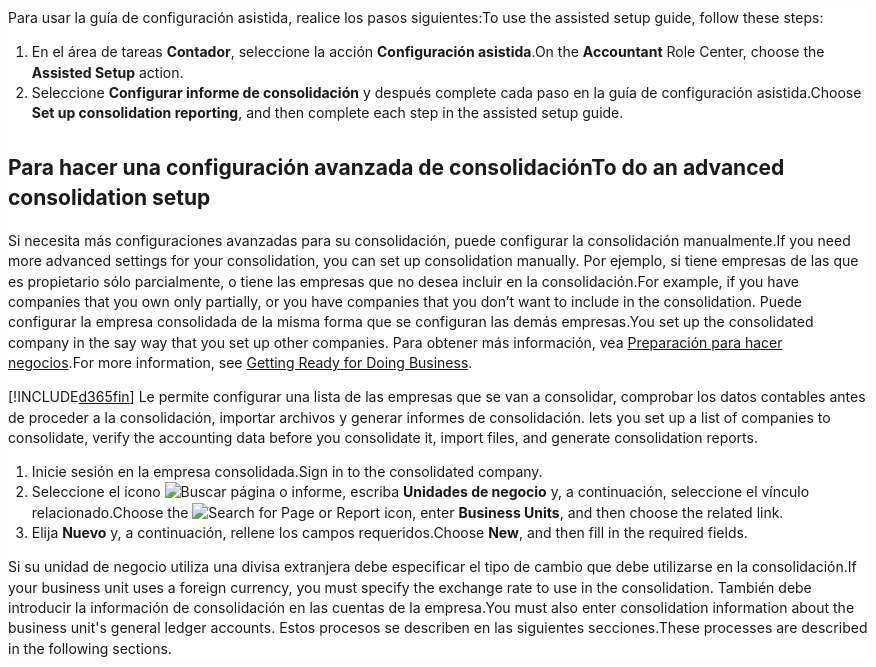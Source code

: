<span data-ttu-id="74492-126">Para usar la guía de configuración asistida, realice los pasos siguientes:</span><span class="sxs-lookup"><span data-stu-id="74492-126">To use the assisted setup guide, follow these steps:</span></span>

1. <span data-ttu-id="74492-127">En el área de tareas **Contador**, seleccione la acción **Configuración asistida**.</span><span class="sxs-lookup"><span data-stu-id="74492-127">On the **Accountant** Role Center, choose the **Assisted Setup** action.</span></span>
2. <span data-ttu-id="74492-128">Seleccione **Configurar informe de consolidación** y después complete cada paso en la guía de configuración asistida.</span><span class="sxs-lookup"><span data-stu-id="74492-128">Choose **Set up consolidation reporting**, and then complete each step in the assisted setup guide.</span></span>

## <a name="to-do-an-advanced-consolidation-setup"></a><span data-ttu-id="74492-129">Para hacer una configuración avanzada de consolidación</span><span class="sxs-lookup"><span data-stu-id="74492-129">To do an advanced consolidation setup</span></span>
<span data-ttu-id="74492-130">Si necesita más configuraciones avanzadas para su consolidación, puede configurar la consolidación manualmente.</span><span class="sxs-lookup"><span data-stu-id="74492-130">If you need more advanced settings for your consolidation, you can set up consolidation manually.</span></span> <span data-ttu-id="74492-131">Por ejemplo, si tiene empresas de las que es propietario sólo parcialmente, o tiene las empresas que no desea incluir en la consolidación.</span><span class="sxs-lookup"><span data-stu-id="74492-131">For example, if you have companies that you own only partially, or you have companies that you don’t want to include in the consolidation.</span></span> <span data-ttu-id="74492-132">Puede configurar la empresa consolidada de la misma forma que se configuran las demás empresas.</span><span class="sxs-lookup"><span data-stu-id="74492-132">You set up the consolidated company in the say way that you set up other companies.</span></span> <span data-ttu-id="74492-133">Para obtener más información, vea [Preparación para hacer negocios](ui-get-ready-business.md).</span><span class="sxs-lookup"><span data-stu-id="74492-133">For more information, see [Getting Ready for Doing Business](ui-get-ready-business.md).</span></span>  

[!INCLUDE[d365fin](includes/d365fin_md.md)]<span data-ttu-id="74492-134"> Le permite configurar una lista de las empresas que se van a consolidar, comprobar los datos contables antes de proceder a la consolidación, importar archivos y generar informes de consolidación.</span><span class="sxs-lookup"><span data-stu-id="74492-134"> lets you set up a list of companies to consolidate, verify the accounting data before you consolidate it, import files, and generate consolidation reports.</span></span>  

1. <span data-ttu-id="74492-135">Inicie sesión en la empresa consolidada.</span><span class="sxs-lookup"><span data-stu-id="74492-135">Sign in to the consolidated company.</span></span>
2. <span data-ttu-id="74492-136">Seleccione el icono ![Buscar página o informe](media/ui-search/search_small.png "icono Buscar página o informe"), escriba **Unidades de negocio** y, a continuación, seleccione el vínculo relacionado.</span><span class="sxs-lookup"><span data-stu-id="74492-136">Choose the ![Search for Page or Report](media/ui-search/search_small.png "Search for Page or Report icon") icon, enter **Business Units**, and then choose the related link.</span></span>  
3. <span data-ttu-id="74492-137">Elija **Nuevo** y, a continuación, rellene los campos requeridos.</span><span class="sxs-lookup"><span data-stu-id="74492-137">Choose **New**, and then fill in the required fields.</span></span>  

<span data-ttu-id="74492-138">Si su unidad de negocio utiliza una divisa extranjera debe especificar el tipo de cambio que debe utilizarse en la consolidación.</span><span class="sxs-lookup"><span data-stu-id="74492-138">If your business unit uses a foreign currency, you must specify the exchange rate to use in the consolidation.</span></span> <span data-ttu-id="74492-139">También debe introducir la información de consolidación en las cuentas de la empresa.</span><span class="sxs-lookup"><span data-stu-id="74492-139">You must also enter consolidation information about the business unit's general ledger accounts.</span></span> <span data-ttu-id="74492-140">Estos procesos se describen en las siguientes secciones.</span><span class="sxs-lookup"><span data-stu-id="74492-140">These processes are described in the following sections.</span></span>
